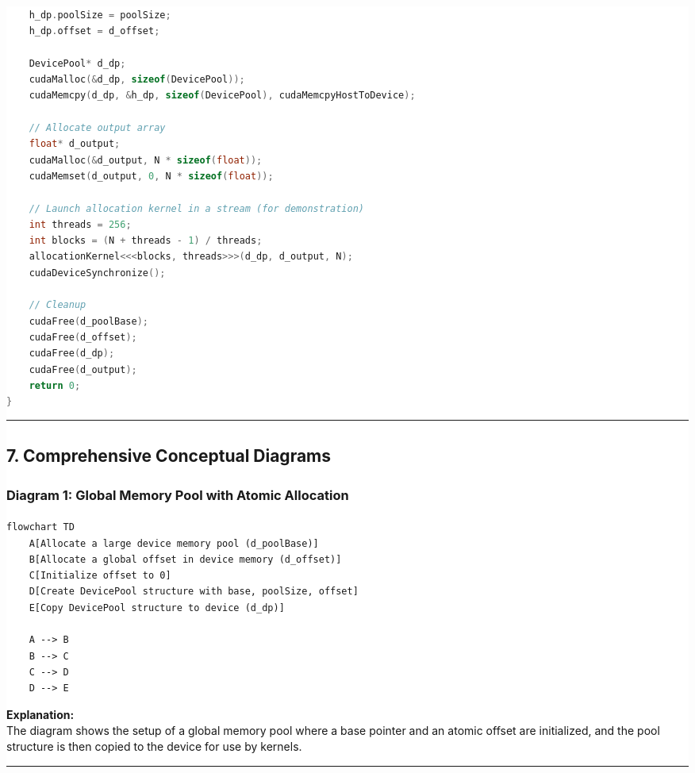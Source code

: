 ```cpp
    h_dp.poolSize = poolSize;
    h_dp.offset = d_offset;

    DevicePool* d_dp;
    cudaMalloc(&d_dp, sizeof(DevicePool));
    cudaMemcpy(d_dp, &h_dp, sizeof(DevicePool), cudaMemcpyHostToDevice);

    // Allocate output array
    float* d_output;
    cudaMalloc(&d_output, N * sizeof(float));
    cudaMemset(d_output, 0, N * sizeof(float));

    // Launch allocation kernel in a stream (for demonstration)
    int threads = 256;
    int blocks = (N + threads - 1) / threads;
    allocationKernel<<<blocks, threads>>>(d_dp, d_output, N);
    cudaDeviceSynchronize();

    // Cleanup
    cudaFree(d_poolBase);
    cudaFree(d_offset);
    cudaFree(d_dp);
    cudaFree(d_output);
    return 0;
}
```

---

## 7. Comprehensive Conceptual Diagrams

### Diagram 1: Global Memory Pool with Atomic Allocation

```mermaid
flowchart TD
    A[Allocate a large device memory pool (d_poolBase)]
    B[Allocate a global offset in device memory (d_offset)]
    C[Initialize offset to 0]
    D[Create DevicePool structure with base, poolSize, offset]
    E[Copy DevicePool structure to device (d_dp)]
    
    A --> B
    B --> C
    C --> D
    D --> E
```

**Explanation:**  
The diagram shows the setup of a global memory pool where a base pointer and an atomic offset are initialized, and the pool structure is then copied to the device for use by kernels.

---
